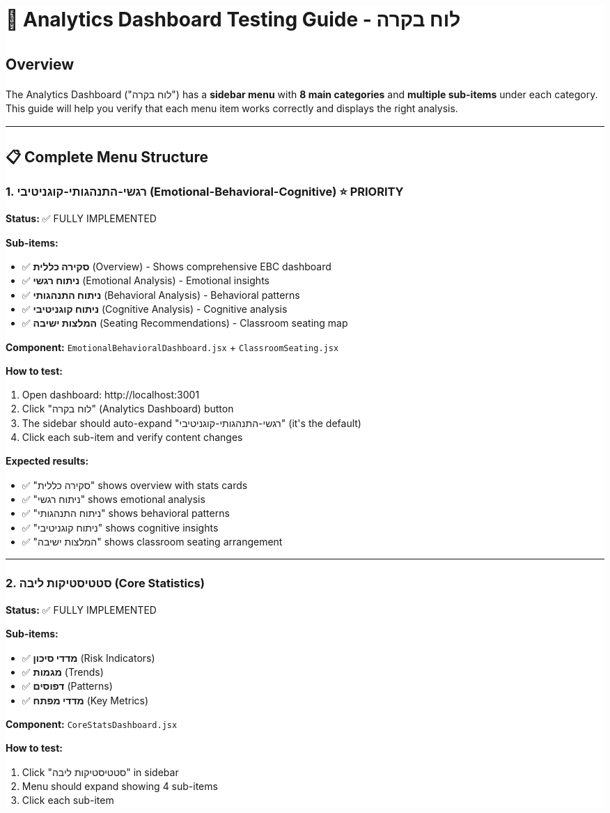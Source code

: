 # 🧪 Analytics Dashboard Testing Guide - לוח בקרה

## Overview

The Analytics Dashboard ("לוח בקרה") has a **sidebar menu** with **8 main categories** and **multiple sub-items** under each category. This guide will help you verify that each menu item works correctly and displays the right analysis.

---

## 📋 Complete Menu Structure

### 1. רגשי-התנהגותי-קוגניטיבי (Emotional-Behavioral-Cognitive) ⭐ PRIORITY
**Status:** ✅ FULLY IMPLEMENTED

**Sub-items:**
- ✅ **סקירה כללית** (Overview) - Shows comprehensive EBC dashboard
- ✅ **ניתוח רגשי** (Emotional Analysis) - Emotional insights
- ✅ **ניתוח התנהגותי** (Behavioral Analysis) - Behavioral patterns
- ✅ **ניתוח קוגניטיבי** (Cognitive Analysis) - Cognitive analysis
- ✅ **המלצות ישיבה** (Seating Recommendations) - Classroom seating map

**Component:** `EmotionalBehavioralDashboard.jsx` + `ClassroomSeating.jsx`

**How to test:**
1. Open dashboard: http://localhost:3001
2. Click "לוח בקרה" (Analytics Dashboard) button
3. The sidebar should auto-expand "רגשי-התנהגותי-קוגניטיבי" (it's the default)
4. Click each sub-item and verify content changes

**Expected results:**
- ✅ "סקירה כללית" shows overview with stats cards
- ✅ "ניתוח רגשי" shows emotional analysis
- ✅ "ניתוח התנהגותי" shows behavioral patterns
- ✅ "ניתוח קוגניטיבי" shows cognitive insights
- ✅ "המלצות ישיבה" shows classroom seating arrangement

---

### 2. סטטיסטיקות ליבה (Core Statistics)
**Status:** ✅ FULLY IMPLEMENTED

**Sub-items:**
- ✅ **מדדי סיכון** (Risk Indicators)
- ✅ **מגמות** (Trends)
- ✅ **דפוסים** (Patterns)
- ✅ **מדדי מפתח** (Key Metrics)

**Component:** `CoreStatsDashboard.jsx`

**How to test:**
1. Click "סטטיסטיקות ליבה" in sidebar
2. Menu should expand showing 4 sub-items
3. Click each sub-item
